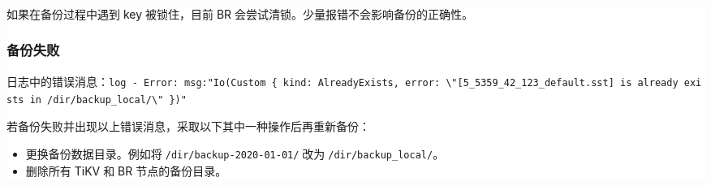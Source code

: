 如果在备份过程中遇到 key 被锁住，目前 BR 会尝试清锁。少量报错不会影响备份的正确性。

### 备份失败

日志中的错误消息：`log - Error: msg:"Io(Custom { kind: AlreadyExists, error: \"[5_5359_42_123_default.sst] is already exists in /dir/backup_local/\" })"`

若备份失败并出现以上错误消息，采取以下其中一种操作后再重新备份：

* 更换备份数据目录。例如将 `/dir/backup-2020-01-01/` 改为 `/dir/backup_local/`。
* 删除所有 TiKV 和 BR 节点的备份目录。
